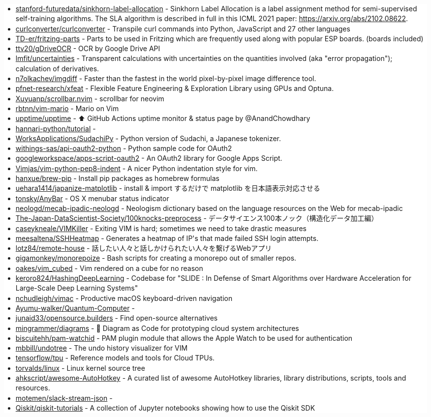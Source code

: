 - [stanford-futuredata/sinkhorn-label-allocation](https://github.com/stanford-futuredata/sinkhorn-label-allocation) - Sinkhorn Label Allocation is a label assignment method for semi-supervised self-training algorithms. The SLA algorithm is described in full in this ICML 2021 paper: https://arxiv.org/abs/2102.08622.
- [curlconverter/curlconverter](https://github.com/curlconverter/curlconverter) - Transpile curl commands into Python, JavaScript and 27 other languages
- [TD-er/fritzing-parts](https://github.com/TD-er/fritzing-parts) - Parts to be used in Fritzing which are frequently used along with popular ESP boards. (boards included)
- [ttv20/gDriveOCR](https://github.com/ttv20/gDriveOCR) - OCR by Google Drive API
- [lmfit/uncertainties](https://github.com/lmfit/uncertainties) - Transparent calculations with uncertainties on the quantities involved (aka "error propagation"); calculation of derivatives.
- [n7olkachev/imgdiff](https://github.com/n7olkachev/imgdiff) - Faster than the fastest in the world pixel-by-pixel image difference tool.
- [pfnet-research/xfeat](https://github.com/pfnet-research/xfeat) - Flexible Feature Engineering & Exploration Library using GPUs and Optuna.
- [Xuyuanp/scrollbar.nvim](https://github.com/Xuyuanp/scrollbar.nvim) - scrollbar for neovim
- [rbtnn/vim-mario](https://github.com/rbtnn/vim-mario) - Mario on Vim
- [upptime/upptime](https://github.com/upptime/upptime) - ⬆️ GitHub Actions uptime monitor & status page by @AnandChowdhary
- [hannari-python/tutorial](https://github.com/hannari-python/tutorial) - 
- [WorksApplications/SudachiPy](https://github.com/WorksApplications/SudachiPy) - Python version of Sudachi, a Japanese tokenizer.
- [withings-sas/api-oauth2-python](https://github.com/withings-sas/api-oauth2-python) - Python sample code for OAuth2
- [googleworkspace/apps-script-oauth2](https://github.com/googleworkspace/apps-script-oauth2) - An OAuth2 library for Google Apps Script.
- [Vimjas/vim-python-pep8-indent](https://github.com/Vimjas/vim-python-pep8-indent) - A nicer Python indentation style for vim.
- [hanxue/brew-pip](https://github.com/hanxue/brew-pip) - Install pip packages as homebrew formulas
- [uehara1414/japanize-matplotlib](https://github.com/uehara1414/japanize-matplotlib) - install & import するだけで matplotlib を日本語表示対応させる
- [tonsky/AnyBar](https://github.com/tonsky/AnyBar) - OS X menubar status indicator
- [neologd/mecab-ipadic-neologd](https://github.com/neologd/mecab-ipadic-neologd) - Neologism dictionary based on the language resources on the Web for mecab-ipadic
- [The-Japan-DataScientist-Society/100knocks-preprocess](https://github.com/The-Japan-DataScientist-Society/100knocks-preprocess) - データサイエンス100本ノック（構造化データ加工編）
- [caseykneale/VIMKiller](https://github.com/caseykneale/VIMKiller) - Exiting VIM is hard; sometimes we need to take drastic measures
- [meesaltena/SSHHeatmap](https://github.com/meesaltena/SSHHeatmap) - Generates a heatmap of IP's that made failed SSH login attempts.
- [lotz84/remote-house](https://github.com/lotz84/remote-house) - 話したい人々と話しかけられたい人々を繋げるWebアプリ
- [gigamonkey/monorepoize](https://github.com/gigamonkey/monorepoize) - Bash scripts for creating a monorepo out of smaller repos.
- [oakes/vim_cubed](https://github.com/oakes/vim_cubed) - Vim rendered on a cube for no reason
- [keroro824/HashingDeepLearning](https://github.com/keroro824/HashingDeepLearning) - Codebase for "SLIDE : In Defense of Smart Algorithms over Hardware Acceleration for Large-Scale Deep Learning Systems"
- [nchudleigh/vimac](https://github.com/nchudleigh/vimac) - Productive macOS keyboard-driven navigation
- [Ayumu-walker/Quantum-Computer](https://github.com/Ayumu-walker/Quantum-Computer) - 
- [junaid33/opensource.builders](https://github.com/junaid33/opensource.builders) - Find open-source alternatives
- [mingrammer/diagrams](https://github.com/mingrammer/diagrams) - :art: Diagram as Code for prototyping cloud system architectures
- [biscuitehh/pam-watchid](https://github.com/biscuitehh/pam-watchid) - PAM plugin module that allows the Apple Watch to be used for authentication
- [mbbill/undotree](https://github.com/mbbill/undotree) - The undo history visualizer for VIM
- [tensorflow/tpu](https://github.com/tensorflow/tpu) - Reference models and tools for Cloud TPUs.
- [torvalds/linux](https://github.com/torvalds/linux) - Linux kernel source tree
- [ahkscript/awesome-AutoHotkey](https://github.com/ahkscript/awesome-AutoHotkey) - A curated list of awesome AutoHotkey libraries, library distributions, scripts, tools and resources.
- [motemen/slack-stream-json](https://github.com/motemen/slack-stream-json) - 
- [Qiskit/qiskit-tutorials](https://github.com/Qiskit/qiskit-tutorials) - A collection of Jupyter notebooks showing how to use the Qiskit SDK